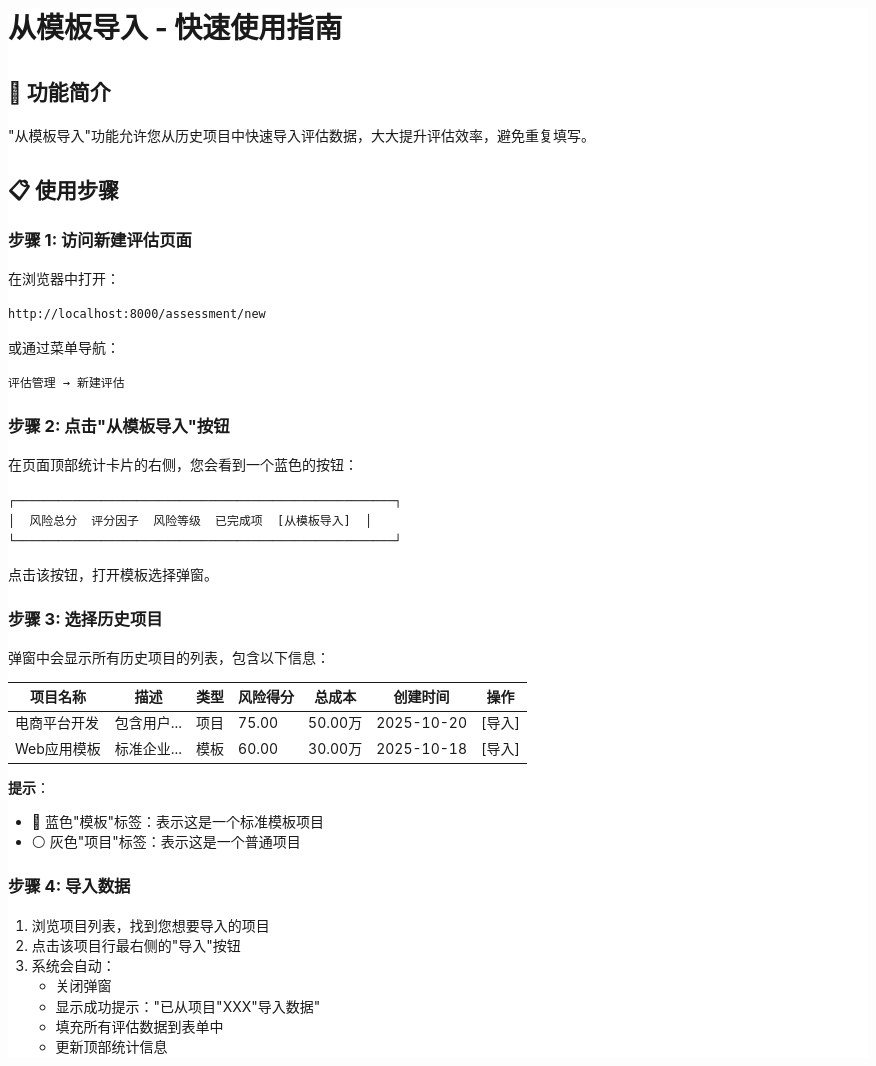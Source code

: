 # 从模板导入 - 快速使用指南

## 🎯 功能简介

"从模板导入"功能允许您从历史项目中快速导入评估数据，大大提升评估效率，避免重复填写。

## 📋 使用步骤

### 步骤 1: 访问新建评估页面

在浏览器中打开：
```
http://localhost:8000/assessment/new
```

或通过菜单导航：
```
评估管理 → 新建评估
```

### 步骤 2: 点击"从模板导入"按钮

在页面顶部统计卡片的右侧，您会看到一个蓝色的按钮：

```
┌─────────────────────────────────────────────────────┐
│  风险总分  评分因子  风险等级  已完成项  [从模板导入]  │
└─────────────────────────────────────────────────────┘
```

点击该按钮，打开模板选择弹窗。

### 步骤 3: 选择历史项目

弹窗中会显示所有历史项目的列表，包含以下信息：

| 项目名称 | 描述 | 类型 | 风险得分 | 总成本 | 创建时间 | 操作 |
|---------|------|------|---------|--------|---------|------|
| 电商平台开发 | 包含用户... | 项目 | 75.00 | 50.00万 | 2025-10-20 | [导入] |
| Web应用模板 | 标准企业... | 模板 | 60.00 | 30.00万 | 2025-10-18 | [导入] |

**提示**：
- 🔵 蓝色"模板"标签：表示这是一个标准模板项目
- ⚪ 灰色"项目"标签：表示这是一个普通项目

### 步骤 4: 导入数据

1. 浏览项目列表，找到您想要导入的项目
2. 点击该项目行最右侧的"导入"按钮
3. 系统会自动：
   - 关闭弹窗
   - 显示成功提示："已从项目"XXX"导入数据"
   - 填充所有评估数据到表单中
   - 更新顶部统计信息
